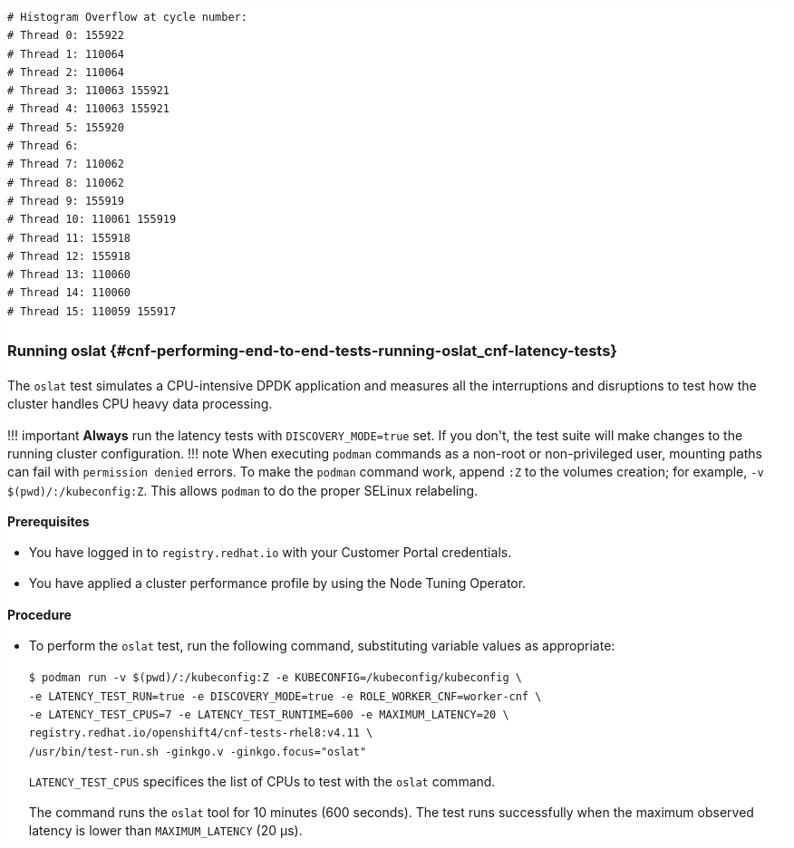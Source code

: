 ``` terminal
# Histogram Overflow at cycle number:
# Thread 0: 155922
# Thread 1: 110064
# Thread 2: 110064
# Thread 3: 110063 155921
# Thread 4: 110063 155921
# Thread 5: 155920
# Thread 6:
# Thread 7: 110062
# Thread 8: 110062
# Thread 9: 155919
# Thread 10: 110061 155919
# Thread 11: 155918
# Thread 12: 155918
# Thread 13: 110060
# Thread 14: 110060
# Thread 15: 110059 155917
```

### Running oslat {#cnf-performing-end-to-end-tests-running-oslat_cnf-latency-tests}

The `oslat` test simulates a CPU-intensive DPDK application and measures all the interruptions and disruptions to test how the cluster handles CPU heavy data processing.

!!! important
    **Always** run the latency tests with `DISCOVERY_MODE=true` set. If you don't, the test suite will make changes to the running cluster configuration.
!!! note
    When executing `podman` commands as a non-root or non-privileged user, mounting paths can fail with `permission denied` errors. To make the `podman` command work, append `:Z` to the volumes creation; for example, `-v $(pwd)/:/kubeconfig:Z`. This allows `podman` to do the proper SELinux relabeling.

**Prerequisites**

-   You have logged in to `registry.redhat.io` with your Customer Portal credentials.

-   You have applied a cluster performance profile by using the Node Tuning Operator.

**Procedure**

-   To perform the `oslat` test, run the following command, substituting variable values as appropriate:

    ``` terminal
    $ podman run -v $(pwd)/:/kubeconfig:Z -e KUBECONFIG=/kubeconfig/kubeconfig \
    -e LATENCY_TEST_RUN=true -e DISCOVERY_MODE=true -e ROLE_WORKER_CNF=worker-cnf \
    -e LATENCY_TEST_CPUS=7 -e LATENCY_TEST_RUNTIME=600 -e MAXIMUM_LATENCY=20 \
    registry.redhat.io/openshift4/cnf-tests-rhel8:v4.11 \
    /usr/bin/test-run.sh -ginkgo.v -ginkgo.focus="oslat"
    ```

    `LATENCY_TEST_CPUS` specifices the list of CPUs to test with the `oslat` command.

    The command runs the `oslat` tool for 10 minutes (600 seconds). The test runs successfully when the maximum observed latency is lower than `MAXIMUM_LATENCY` (20 μs).
